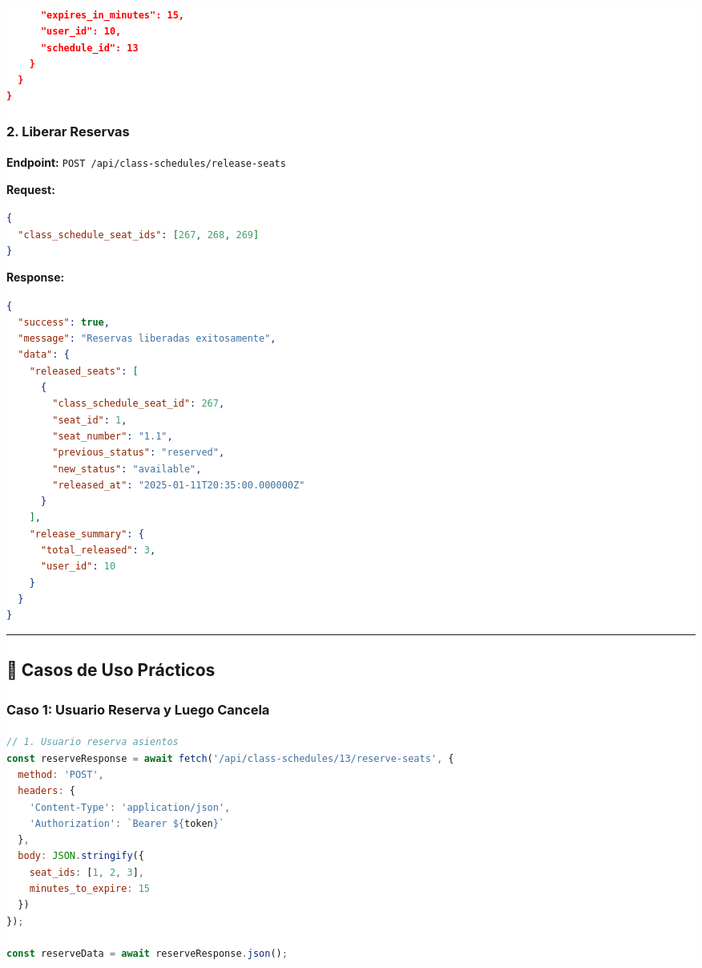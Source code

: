 ```json
      "expires_in_minutes": 15,
      "user_id": 10,
      "schedule_id": 13
    }
  }
}
```

### **2. Liberar Reservas**

**Endpoint:** `POST /api/class-schedules/release-seats`

**Request:**
```json
{
  "class_schedule_seat_ids": [267, 268, 269]
}
```

**Response:**
```json
{
  "success": true,
  "message": "Reservas liberadas exitosamente",
  "data": {
    "released_seats": [
      {
        "class_schedule_seat_id": 267,
        "seat_id": 1,
        "seat_number": "1.1",
        "previous_status": "reserved",
        "new_status": "available",
        "released_at": "2025-01-11T20:35:00.000000Z"
      }
    ],
    "release_summary": {
      "total_released": 3,
      "user_id": 10
    }
  }
}
```

---

## 🎯 **Casos de Uso Prácticos**

### **Caso 1: Usuario Reserva y Luego Cancela**

```javascript
// 1. Usuario reserva asientos
const reserveResponse = await fetch('/api/class-schedules/13/reserve-seats', {
  method: 'POST',
  headers: {
    'Content-Type': 'application/json',
    'Authorization': `Bearer ${token}`
  },
  body: JSON.stringify({
    seat_ids: [1, 2, 3],
    minutes_to_expire: 15
  })
});

const reserveData = await reserveResponse.json();

```